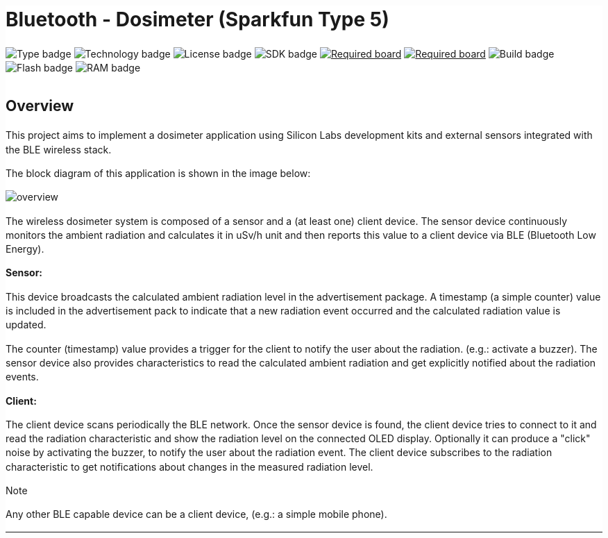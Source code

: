 # Bluetooth - Dosimeter (Sparkfun Type 5) #

![Type badge](https://img.shields.io/badge/Type-Virtual%20Application-green)
![Technology badge](https://img.shields.io/badge/Technology-Bluetooth-green)
![License badge](https://img.shields.io/badge/License-Zlib-green)
![SDK badge](https://img.shields.io/badge/SDK-v2024.12.2-green)
[![Required board](https://img.shields.io/badge/Mikroe-Buzzer%202%20Click%20Board-green)](https://www.mikroe.com/buzz-2-click)
[![Required board](https://img.shields.io/badge/Sparkfun-Micro%20OLED%20Breakout%20(Qwiic)-green)](https://www.sparkfun.com/products/14532)
![Build badge](https://img.shields.io/badge/Build-passing-green)
![Flash badge](https://img.shields.io/badge/Flash-165.91%20KB-blue)
![RAM badge](https://img.shields.io/badge/RAM-9.49%20KB-blue)

## Overview ##

This project aims to implement a dosimeter application using Silicon Labs development kits and external sensors integrated with the BLE wireless stack.

The block diagram of this application is shown in the image below:

![overview](image/overview.png)

The wireless dosimeter system is composed of a sensor and a (at least one) client device. The sensor device continuously monitors the ambient radiation and calculates it in uSv/h unit and then reports this value to a client device via BLE (Bluetooth Low Energy).

**Sensor:**

This device broadcasts the calculated ambient radiation level in the advertisement package. A timestamp (a simple counter) value is included in the advertisement pack to indicate that a new radiation event occurred and the calculated radiation value is updated.

The counter (timestamp) value provides a trigger for the client to notify the user about the radiation. (e.g.: activate a buzzer). The sensor device also provides characteristics to read the calculated ambient radiation and get explicitly notified about the radiation events.

**Client:**

The client device scans periodically the BLE network. Once the sensor device is found, the client device tries to connect to it and read the radiation characteristic and show the radiation level on the connected OLED display. Optionally it can produce a "click" noise by activating the buzzer, to notify the user about the radiation event. The client device subscribes to the radiation characteristic to get notifications about changes in the measured radiation level.

> [!NOTE]
>
> Any other BLE capable device can be a client device, (e.g.: a simple mobile phone).

---